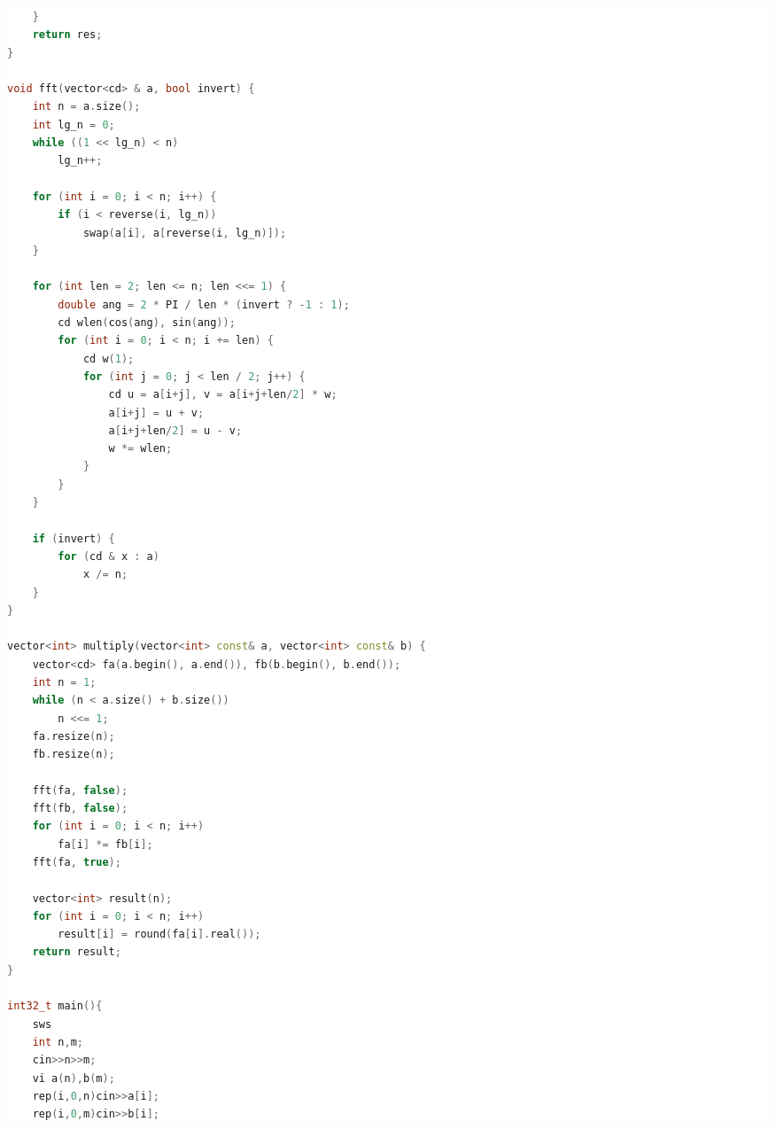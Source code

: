 ```cpp
    }
    return res;
}

void fft(vector<cd> & a, bool invert) {
    int n = a.size();
    int lg_n = 0;
    while ((1 << lg_n) < n)
        lg_n++;

    for (int i = 0; i < n; i++) {
        if (i < reverse(i, lg_n))
            swap(a[i], a[reverse(i, lg_n)]);
    }

    for (int len = 2; len <= n; len <<= 1) {
        double ang = 2 * PI / len * (invert ? -1 : 1);
        cd wlen(cos(ang), sin(ang));
        for (int i = 0; i < n; i += len) {
            cd w(1);
            for (int j = 0; j < len / 2; j++) {
                cd u = a[i+j], v = a[i+j+len/2] * w;
                a[i+j] = u + v;
                a[i+j+len/2] = u - v;
                w *= wlen;
            }
        }
    }

    if (invert) {
        for (cd & x : a)
            x /= n;
    }
}

vector<int> multiply(vector<int> const& a, vector<int> const& b) {
    vector<cd> fa(a.begin(), a.end()), fb(b.begin(), b.end());
    int n = 1;
    while (n < a.size() + b.size()) 
        n <<= 1;
    fa.resize(n);
    fb.resize(n);

    fft(fa, false);
    fft(fb, false);
    for (int i = 0; i < n; i++)
        fa[i] *= fb[i];
    fft(fa, true);

    vector<int> result(n);
    for (int i = 0; i < n; i++)
        result[i] = round(fa[i].real());
    return result;
}

int32_t main(){
    sws
    int n,m;
    cin>>n>>m;
    vi a(n),b(m);
    rep(i,0,n)cin>>a[i];
    rep(i,0,m)cin>>b[i];

```